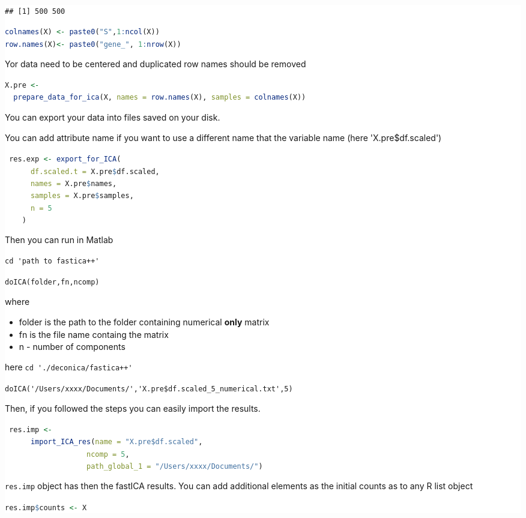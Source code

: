 ```
## [1] 500 500
```

```r
colnames(X) <- paste0("S",1:ncol(X))
row.names(X)<- paste0("gene_", 1:nrow(X))
```
Yor data need to be centered and duplicated row names should be removed

```r
X.pre <-
  prepare_data_for_ica(X, names = row.names(X), samples = colnames(X))
```

You can export your data into files saved on your disk. 

You can add attribute name if you want to use a different name that the variable name (here 'X.pre$df.scaled')

```r
 res.exp <- export_for_ICA(
      df.scaled.t = X.pre$df.scaled,
      names = X.pre$names,
      samples = X.pre$samples,
      n = 5
    )
```

Then you can run in Matlab 

`cd 'path to fastica++'` 

`doICA(folder,fn,ncomp)`

where 

* folder is the path to the folder containing numerical **only** matrix
* fn is the file name containg the matrix
* n - number of components

here 
`cd './deconica/fastica++'` 

`doICA('/Users/xxxx/Documents/','X.pre$df.scaled_5_numerical.txt',5)`

Then, if you followed the steps you can easily import the results.


```r
 res.imp <-
      import_ICA_res(name = "X.pre$df.scaled",
                   ncomp = 5,
                   path_global_1 = "/Users/xxxx/Documents/")
```

`res.imp` object has then the fastICA results. 
You can add additional elements as the initial counts as to any R list object


```r
res.imp$counts <- X
```
